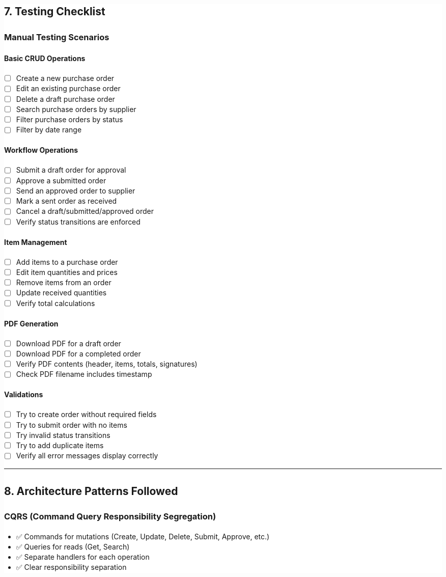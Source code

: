 
## 7. Testing Checklist

### Manual Testing Scenarios

#### Basic CRUD Operations
- [ ] Create a new purchase order
- [ ] Edit an existing purchase order
- [ ] Delete a draft purchase order
- [ ] Search purchase orders by supplier
- [ ] Filter purchase orders by status
- [ ] Filter by date range

#### Workflow Operations
- [ ] Submit a draft order for approval
- [ ] Approve a submitted order
- [ ] Send an approved order to supplier
- [ ] Mark a sent order as received
- [ ] Cancel a draft/submitted/approved order
- [ ] Verify status transitions are enforced

#### Item Management
- [ ] Add items to a purchase order
- [ ] Edit item quantities and prices
- [ ] Remove items from an order
- [ ] Update received quantities
- [ ] Verify total calculations

#### PDF Generation
- [ ] Download PDF for a draft order
- [ ] Download PDF for a completed order
- [ ] Verify PDF contents (header, items, totals, signatures)
- [ ] Check PDF filename includes timestamp

#### Validations
- [ ] Try to create order without required fields
- [ ] Try to submit order with no items
- [ ] Try invalid status transitions
- [ ] Try to add duplicate items
- [ ] Verify all error messages display correctly

---

## 8. Architecture Patterns Followed

### CQRS (Command Query Responsibility Segregation)
- ✅ Commands for mutations (Create, Update, Delete, Submit, Approve, etc.)
- ✅ Queries for reads (Get, Search)
- ✅ Separate handlers for each operation
- ✅ Clear responsibility separation
